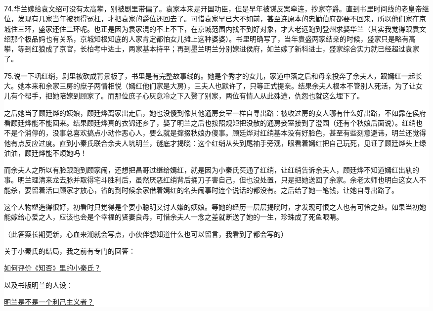  <p data-pid="alITv5jz">74.华兰嫁给袁文绍可没有太高攀，别被剧里带偏了。袁家本来是开国功臣，但是早年被谋反案牵连，抄家夺爵。直到书里时间线的老皇帝继位，发现有几家当年被罚得冤枉，才把袁家的爵位还回去了。可惜袁家早已大不如前，甚至连原本的忠勤伯府都要不回来，所以他们家在京城住三环，盛家还住二环呢。也正是因为袁家混的不上不下，在京城范围内找不到好对象，才大老远跑到登州求娶华兰（其实我觉得跟袁文绍那个极品妈也有关系，京城知根知底的人家肯定都怕女儿摊上这种婆婆）。书里明确写了，当年袁盛两家结亲的时候，盛家只是略有高攀，等到红狼成了京官，长柏考中进士，两家基本持平；再到墨兰明兰分别嫁进侯府，如兰嫁了新科进士，盛家综合实力就已经超过袁家了。</p>
 <p data-pid="g95sBH9B">75.说一下巩红绡，剧里被砍成背景板了，书里是有完整故事线的。她是个秀才的女儿，家道中落之后和母亲投奔了余夫人，跟嫣红一起长大。她本来和余家三房的庶子两情相悦（嫣红他们家是大房），三夫人也默许了，只等正式提亲。结果余夫人根本不管别人死活，为了让女儿有个帮手，把她陪嫁到顾家了。而那位庶子心灰意冷之下入赘了别家，两位有情人从此殊途，仇怨也就这么埋下了。</p>
 <p data-pid="gWu_iZdJ">之后她当了顾廷烨的姨娘，顾廷烨离家出走后，她也没傻到像其他通房妾室一样自寻出路：被收过房的女人哪有什么好出路，不如靠在侯府看顾廷烨能不能回来。结果顾廷烨真的衣锦还乡了，娶了明兰之后也按照规矩把没散的通房妾室接到了澄园（还有个秋娘后面说）。红绡也不是个消停的，没事总喜欢搞点小动作恶心人，要么就是撺掇秋娘办傻事。顾廷烨对红绡基本没有好脸色，甚至有些刻意避讳，明兰还觉得他有点反应过度。直到小秦氏联合余夫人坑明兰，谜底才揭晓：这个红绡从头到尾袖手旁观，眼看着嫣红把自己玩死，见证了顾廷烨头上绿油油，顾廷烨能不烦她吗！</p>
 <p data-pid="p4aKitEI">而余夫人之所以有脸跟跑到顾家闹，还想把昌哥过继给嫣红，就是因为小秦氏买通了红绡，让红绡告诉余夫人，顾廷烨不知道嫣红出轨的事。明兰理清来龙去脉并取得宅斗胜利后，虽然厌恶红绡背后捅刀子害自己，但也没处置，只是把她送回了余家。余老太师也明白这女人不能杀，要留着活口顾家才放心，省的到时候余家借着嫣红的名头闹事时连个说话的都没有。之后给了她一笔钱，让她自寻出路了。</p>
 <p data-pid="CJPJveYK">这个人物塑造得很好，初看时只觉得是个耍小聪明又讨人嫌的姨娘。等她的经历一层层揭晓时，才发现可恨之人也有可怜之处。如果当初她能嫁给心爱之人，应该也会是个幸福的贤妻良母，可惜余夫人一念之差就断送了她的一生，珍珠成了死鱼眼睛。</p>
 <p data-pid="3qfqgHNb">（此答案长期更新，心血来潮就会写点，小伙伴想知道什么也可以留言，我看到了都会写的）</p>
 <p data-pid="0tDcsDQt">关于小秦氏的结局，我之前有专门的回答：</p><a data-draft-node="block" data-draft-type="link-card" href="https://www.zhihu.com/question/417393370/answer/1469494029" class="internal">如何评价《知否》里的小秦氏？</a>
 <p data-pid="nZ7NLtUK">以及书版明兰的人设：</p><a data-draft-node="block" data-draft-type="link-card" href="https://www.zhihu.com/question/310588106/answer/599783057" class="internal">明兰是不是一个利己主义者？</a>
 <p></p>
</body>